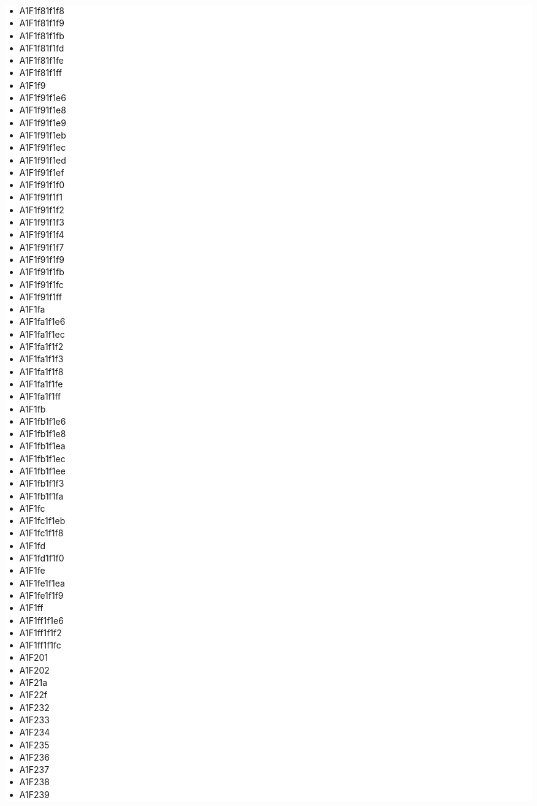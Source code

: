 - A1F1f81f1f8
- A1F1f81f1f9
- A1F1f81f1fb
- A1F1f81f1fd
- A1F1f81f1fe
- A1F1f81f1ff
- A1F1f9
- A1F1f91f1e6
- A1F1f91f1e8
- A1F1f91f1e9
- A1F1f91f1eb
- A1F1f91f1ec
- A1F1f91f1ed
- A1F1f91f1ef
- A1F1f91f1f0
- A1F1f91f1f1
- A1F1f91f1f2
- A1F1f91f1f3
- A1F1f91f1f4
- A1F1f91f1f7
- A1F1f91f1f9
- A1F1f91f1fb
- A1F1f91f1fc
- A1F1f91f1ff
- A1F1fa
- A1F1fa1f1e6
- A1F1fa1f1ec
- A1F1fa1f1f2
- A1F1fa1f1f3
- A1F1fa1f1f8
- A1F1fa1f1fe
- A1F1fa1f1ff
- A1F1fb
- A1F1fb1f1e6
- A1F1fb1f1e8
- A1F1fb1f1ea
- A1F1fb1f1ec
- A1F1fb1f1ee
- A1F1fb1f1f3
- A1F1fb1f1fa
- A1F1fc
- A1F1fc1f1eb
- A1F1fc1f1f8
- A1F1fd
- A1F1fd1f1f0
- A1F1fe
- A1F1fe1f1ea
- A1F1fe1f1f9
- A1F1ff
- A1F1ff1f1e6
- A1F1ff1f1f2
- A1F1ff1f1fc
- A1F201
- A1F202
- A1F21a
- A1F22f
- A1F232
- A1F233
- A1F234
- A1F235
- A1F236
- A1F237
- A1F238
- A1F239